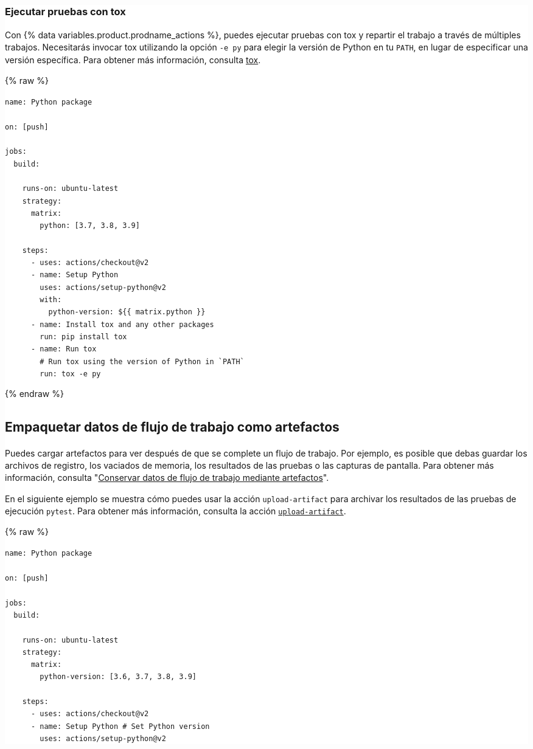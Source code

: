 ### Ejecutar pruebas con tox

Con {% data variables.product.prodname_actions %}, puedes ejecutar pruebas con tox y repartir el trabajo a través de múltiples trabajos. Necesitarás invocar tox utilizando la opción `-e py` para elegir la versión de Python en tu `PATH`, en lugar de especificar una versión específica. Para obtener más información, consulta [tox](https://tox.readthedocs.io/en/latest/).

{% raw %}
```yaml{:copy}
name: Python package

on: [push]

jobs:
  build:

    runs-on: ubuntu-latest
    strategy:
      matrix:
        python: [3.7, 3.8, 3.9]

    steps:
      - uses: actions/checkout@v2
      - name: Setup Python
        uses: actions/setup-python@v2
        with:
          python-version: ${{ matrix.python }}
      - name: Install tox and any other packages
        run: pip install tox
      - name: Run tox
        # Run tox using the version of Python in `PATH`
        run: tox -e py
```
{% endraw %}

## Empaquetar datos de flujo de trabajo como artefactos

Puedes cargar artefactos para ver después de que se complete un flujo de trabajo. Por ejemplo, es posible que debas guardar los archivos de registro, los vaciados de memoria, los resultados de las pruebas o las capturas de pantalla. Para obtener más información, consulta "[Conservar datos de flujo de trabajo mediante artefactos](/github/automating-your-workflow-with-github-actions/persisting-workflow-data-using-artifacts)".

En el siguiente ejemplo se muestra cómo puedes usar la acción `upload-artifact` para archivar los resultados de las pruebas de ejecución `pytest`. Para obtener más información, consulta la acción [`upload-artifact`](https://github.com/actions/upload-artifact).

{% raw %}
```yaml{:copy}
name: Python package

on: [push]

jobs:
  build:

    runs-on: ubuntu-latest
    strategy:
      matrix:
        python-version: [3.6, 3.7, 3.8, 3.9]

    steps:
      - uses: actions/checkout@v2
      - name: Setup Python # Set Python version
        uses: actions/setup-python@v2
```